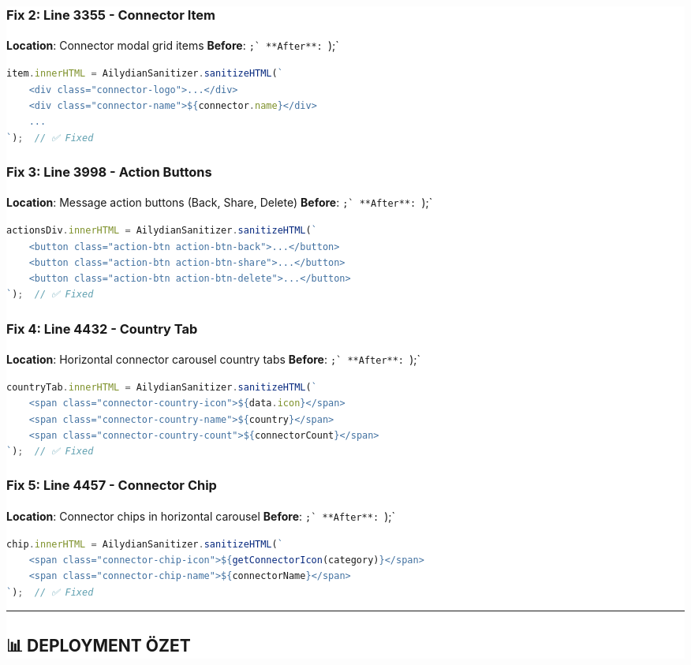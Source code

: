 ### Fix 2: Line 3355 - Connector Item
**Location**: Connector modal grid items
**Before**: ``;`
**After**: ``);`
```javascript
item.innerHTML = AilydianSanitizer.sanitizeHTML(`
    <div class="connector-logo">...</div>
    <div class="connector-name">${connector.name}</div>
    ...
`);  // ✅ Fixed
```

### Fix 3: Line 3998 - Action Buttons
**Location**: Message action buttons (Back, Share, Delete)
**Before**: ``;`
**After**: ``);`
```javascript
actionsDiv.innerHTML = AilydianSanitizer.sanitizeHTML(`
    <button class="action-btn action-btn-back">...</button>
    <button class="action-btn action-btn-share">...</button>
    <button class="action-btn action-btn-delete">...</button>
`);  // ✅ Fixed
```

### Fix 4: Line 4432 - Country Tab
**Location**: Horizontal connector carousel country tabs
**Before**: ``;`
**After**: ``);`
```javascript
countryTab.innerHTML = AilydianSanitizer.sanitizeHTML(`
    <span class="connector-country-icon">${data.icon}</span>
    <span class="connector-country-name">${country}</span>
    <span class="connector-country-count">${connectorCount}</span>
`);  // ✅ Fixed
```

### Fix 5: Line 4457 - Connector Chip
**Location**: Connector chips in horizontal carousel
**Before**: ``;`
**After**: ``);`
```javascript
chip.innerHTML = AilydianSanitizer.sanitizeHTML(`
    <span class="connector-chip-icon">${getConnectorIcon(category)}</span>
    <span class="connector-chip-name">${connectorName}</span>
`);  // ✅ Fixed
```

---

## 📊 DEPLOYMENT ÖZET
